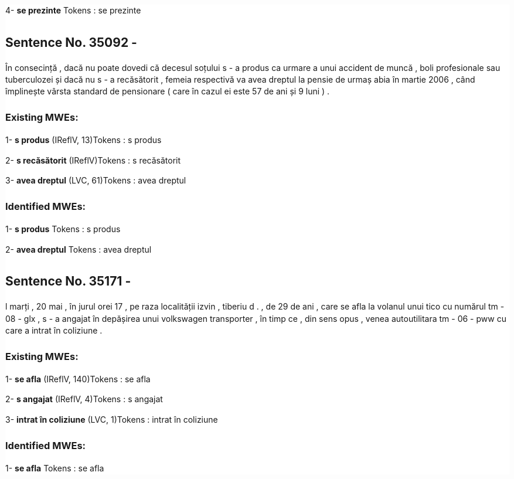 4- **se prezinte** Tokens : 
se
prezinte

## Sentence No. 35092 - 
În consecință , dacă nu poate dovedi că decesul soțului s - a produs ca urmare a unui accident de muncă , boli profesionale sau tuberculozei și dacă nu s - a recăsătorit , femeia respectivă va avea dreptul la pensie de urmaș abia în martie 2006 , când împlinește vârsta standard de pensionare ( care în cazul ei este 57 de ani și 9 luni ) . 
### Existing MWEs: 
1- **s produs** (IReflV, 13)Tokens : 
s
produs

2- **s recăsătorit** (IReflV)Tokens : 
s
recăsătorit

3- **avea dreptul** (LVC, 61)Tokens : 
avea
dreptul

### Identified MWEs: 
1- **s produs** Tokens : 
s
produs

2- **avea dreptul** Tokens : 
avea
dreptul

## Sentence No. 35171 - 
l marți , 20 mai , în jurul orei 17 , pe raza localității izvin , tiberiu d . , de 29 de ani , care se afla la volanul unui tico cu numărul tm - 08 - glx , s - a angajat în depășirea unui volkswagen transporter , în timp ce , din sens opus , venea autoutilitara tm - 06 - pww cu care a intrat în coliziune . 
### Existing MWEs: 
1- **se afla** (IReflV, 140)Tokens : 
se
afla

2- **s angajat** (IReflV, 4)Tokens : 
s
angajat

3- **intrat în coliziune** (LVC, 1)Tokens : 
intrat
în
coliziune

### Identified MWEs: 
1- **se afla** Tokens : 
se
afla
